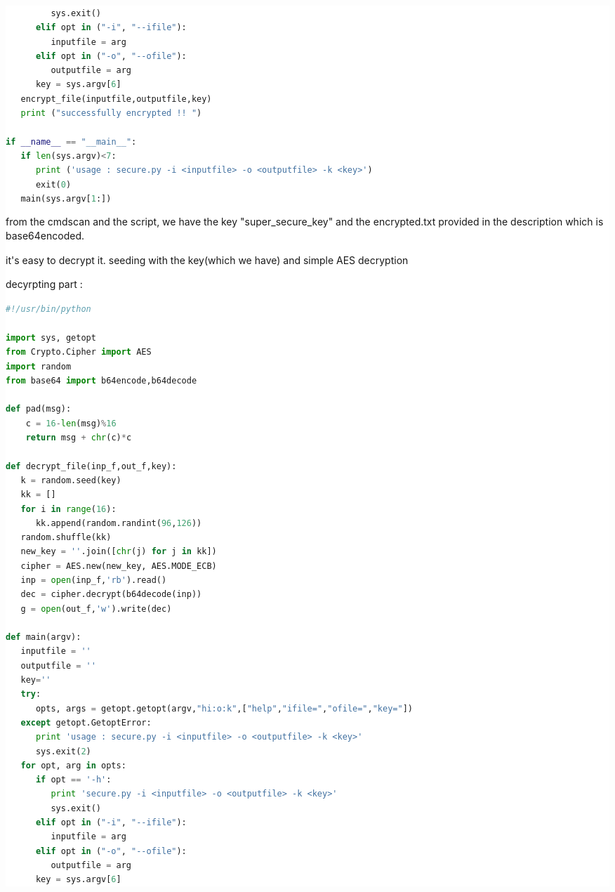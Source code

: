 ```python
         sys.exit()  
      elif opt in ("-i", "--ifile"):
         inputfile = arg
      elif opt in ("-o", "--ofile"):
         outputfile = arg
      key = sys.argv[6]
   encrypt_file(inputfile,outputfile,key)
   print ("successfully encrypted !! ")

if __name__ == "__main__":
   if len(sys.argv)<7:
      print ('usage : secure.py -i <inputfile> -o <outputfile> -k <key>')
      exit(0)
   main(sys.argv[1:])
```

from the cmdscan and the script, we have the key "super_secure_key" and the encrypted.txt provided in the description which is base64encoded.

it's easy to decrypt it. seeding with the key(which we have) and simple AES decryption 

decyrpting part : 

```python
#!/usr/bin/python

import sys, getopt
from Crypto.Cipher import AES
import random
from base64 import b64encode,b64decode

def pad(msg):
    c = 16-len(msg)%16
    return msg + chr(c)*c

def decrypt_file(inp_f,out_f,key):
   k = random.seed(key)
   kk = []
   for i in range(16):
      kk.append(random.randint(96,126))
   random.shuffle(kk)
   new_key = ''.join([chr(j) for j in kk])
   cipher = AES.new(new_key, AES.MODE_ECB)
   inp = open(inp_f,'rb').read()
   dec = cipher.decrypt(b64decode(inp))
   g = open(out_f,'w').write(dec)

def main(argv):
   inputfile = ''
   outputfile = ''
   key=''
   try:
      opts, args = getopt.getopt(argv,"hi:o:k",["help","ifile=","ofile=","key="])
   except getopt.GetoptError:
      print 'usage : secure.py -i <inputfile> -o <outputfile> -k <key>'
      sys.exit(2)
   for opt, arg in opts:
      if opt == '-h':
         print 'secure.py -i <inputfile> -o <outputfile> -k <key>'
         sys.exit()  
      elif opt in ("-i", "--ifile"):
         inputfile = arg
      elif opt in ("-o", "--ofile"):
         outputfile = arg
      key = sys.argv[6]
```